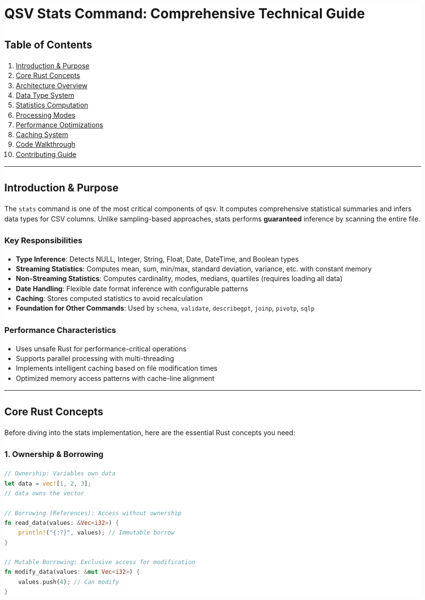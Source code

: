 # QSV Stats Command: Comprehensive Technical Guide

## Table of Contents
1. [Introduction & Purpose](#introduction--purpose)
2. [Core Rust Concepts](#core-rust-concepts)
3. [Architecture Overview](#architecture-overview)
4. [Data Type System](#data-type-system)
5. [Statistics Computation](#statistics-computation)
6. [Processing Modes](#processing-modes)
7. [Performance Optimizations](#performance-optimizations)
8. [Caching System](#caching-system)
9. [Code Walkthrough](#code-walkthrough)
10. [Contributing Guide](#contributing-guide)

---

## Introduction & Purpose

The `stats` command is one of the most critical components of qsv. It computes comprehensive statistical summaries and infers data types for CSV columns. Unlike sampling-based approaches, stats performs **guaranteed** inference by scanning the entire file.

### Key Responsibilities
- **Type Inference**: Detects NULL, Integer, String, Float, Date, DateTime, and Boolean types
- **Streaming Statistics**: Computes mean, sum, min/max, standard deviation, variance, etc. with constant memory
- **Non-Streaming Statistics**: Computes cardinality, modes, medians, quartiles (requires loading all data)
- **Date Handling**: Flexible date format inference with configurable patterns
- **Caching**: Stores computed statistics to avoid recalculation
- **Foundation for Other Commands**: Used by `schema`, `validate`, `describegpt`, `joinp`, `pivotp`, `sqlp`

### Performance Characteristics
- Uses unsafe Rust for performance-critical operations
- Supports parallel processing with multi-threading
- Implements intelligent caching based on file modification times
- Optimized memory access patterns with cache-line alignment

---

## Core Rust Concepts

Before diving into the stats implementation, here are the essential Rust concepts you need:

### 1. **Ownership & Borrowing**
```rust
// Ownership: Variables own data
let data = vec![1, 2, 3];
// data owns the vector

// Borrowing (References): Access without ownership
fn read_data(values: &Vec<i32>) {
    println!("{:?}", values); // Immutable borrow
}

// Mutable Borrowing: Exclusive access for modification
fn modify_data(values: &mut Vec<i32>) {
    values.push(4); // Can modify
}
```